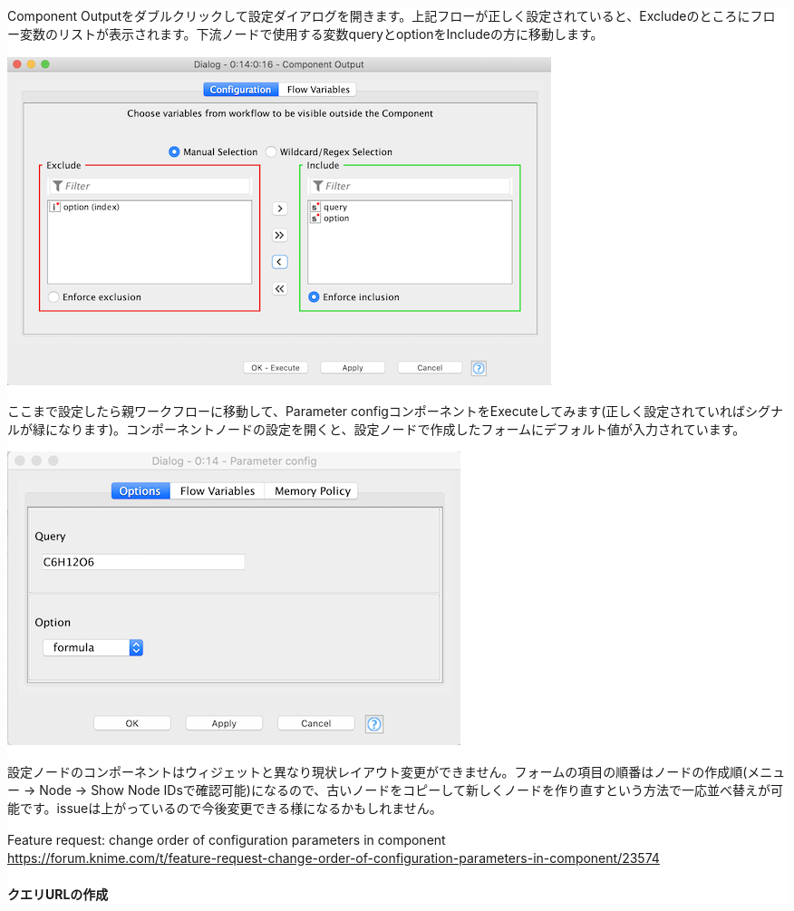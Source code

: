 Component Outputをダブルクリックして設定ダイアログを開きます。上記フローが正しく設定されていると、Excludeのところにフロー変数のリストが表示されます。下流ノードで使用する変数queryとoptionをIncludeの方に移動します。

![Component output](../assets/knime-input-widget/component_output.png)

ここまで設定したら親ワークフローに移動して、Parameter configコンポーネントをExecuteしてみます(正しく設定されていればシグナルが緑になります)。コンポーネントノードの設定を開くと、設定ノードで作成したフォームにデフォルト値が入力されています。

![Component config](../assets/knime-input-widget/component_config.png)

設定ノードのコンポーネントはウィジェットと異なり現状レイアウト変更ができません。フォームの項目の順番はノードの作成順(メニュー -> Node -> Show Node IDsで確認可能)になるので、古いノードをコピーして新しくノードを作り直すという方法で一応並べ替えが可能です。issueは上がっているので今後変更できる様になるかもしれません。

Feature request: change order of configuration parameters in component  
https://forum.knime.com/t/feature-request-change-order-of-configuration-parameters-in-component/23574


#### クエリURLの作成
